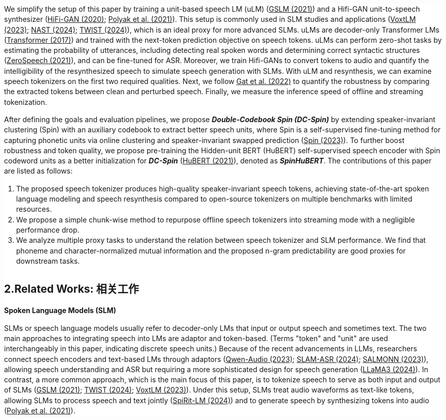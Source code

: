 We simplify the setup of this paper by training a unit-based speech LM (uLM) ([GSLM (2021)](../SpeechLM/2021.02.01_GSLM.md)) and a Hifi-GAN unit-to-speech synthesizer ([HiFi-GAN (2020)](../TTS3_Vocoder/2020.10.12_HiFi-GAN.md); [Polyak et al. (2021)](../TTS3_Vocoder/2021.04.01_Speech_Resynthesis_from_Discrete_Disentangled_Self-Supervised_Representations.md)).
This setup is commonly used in SLM studies and applications ([VoxtLM (2023)](../SpeechLM/2023.09.14_VoxtLM.md); [NAST (2024)](../Speech_Neural_Codec/2024.06.16_NAST.md); [TWIST (2024)](../SpeechLM/2023.05.22_TWIST.md)), which is an ideal proxy for more advanced SLMs.
uLMs are decoder-only Transformer LMs ([Transformer (2017)](../_Transformer/2017.06.12_Transformer.md)) and trained with the next-token prediction objective on speech tokens.
uLMs can perform zero-shot tasks by estimating the probability of utterances, including detecting real spoken words and determining correct syntactic structures ([ZeroSpeech (2021)](../../Evaluations/2020.11.23_ZeroSpeech.md)), and can be fine-tuned for ASR.
Moreover, we train Hifi-GANs to convert tokens to audio and quantify the intelligibility of the resynthesized speech to simulate speech generation with SLMs.
With uLM and resynthesis, we can examine speech tokenizers on the first two required qualities.
Next, we follow [Gat et al. (2022)](../_Full/2022.09.30_Augmentation_Invariant_Discrete_Representation_for_Generative_Spoken_Language_Modeling.md) to quantify the robustness by comparing the extracted tokens between clean and perturbed speech.
Finally, we measure the inference speed of offline and streaming tokenization.

After defining the goals and evaluation pipelines, we propose ***Double-Codebook Spin (DC-Spin)*** by extending speaker-invariant clustering (Spin) with an auxiliary codebook to extract better speech units, where Spin is a self-supervised fine-tuning method for capturing phonetic units via online clustering and speaker-invariant swapped prediction ([Spin (2023)](../Speech_Representaion/2023.05.18_Spin.md)).
To further boost robustness and token quality, we propose pre-training the Hidden-unit BERT (HuBERT) self-supervised speech encoder with Spin codeword units as a better initialization for ***DC-Spin*** ([HuBERT (2021)](../SpeechRepresentation/2021.06.14_HuBERT.md)), denoted as ***SpinHuBERT***.
The contributions of this paper are listed as follows:

1) The proposed speech tokenizer produces high-quality speaker-invariant speech tokens, achieving state-of-the-art spoken language modeling and speech resynthesis compared to open-source tokenizers on multiple benchmarks with limited resources.
2) We propose a simple chunk-wise method to repurpose offline speech tokenizers into streaming mode with a negligible performance drop.
3) We analyze multiple proxy tasks to understand the relation between speech tokenizer and SLM performance.
   We find that phoneme and character-normalized mutual information and the proposed n-gram predictability are good proxies for downstream tasks.

## 2.Related Works: 相关工作

**Spoken Language Models (SLM)**

SLMs or speech language models usually refer to decoder-only LMs that input or output speech and sometimes text.
The two main approaches to integrating speech into LMs are adaptor and token-based.
(Terms "token" and "unit" are used interchangeably in this paper, indicating discrete speech units.)
Because of the recent advancements in LLMs, researchers connect speech encoders and text-based LMs through adaptors ([Qwen-Audio (2023)](../SpeechLM/2023.11.14_Qwen-Audio.md); [SLAM-ASR (2024)](../ASR/2024.02.13_SLAM-ASR.md); [SALMONN (2023)](../SpeechLM/2023.10.20_SALMONN.md)), allowing speech understanding and ASR but requiring a more sophisticated design for speech generation ([LLaMA3 (2024)](../TextLM/2024.07.31_LLaMA3.md)).
In contrast, a more common approach, which is the main focus of this paper, is to tokenize speech to serve as both input and output of SLMs ([GSLM (2021)](../SpeechLM/2021.02.01_GSLM.md); [TWIST (2024)](../SpeechLM/2023.05.22_TWIST.md); [VoxtLM (2023)](../SpeechLM/2023.09.14_VoxtLM.md)).
Under this setup, SLMs treat audio waveforms as text-like tokens, allowing SLMs to process speech and text jointly ([SpiRit-LM (2024)](../SpeechLM/2024.02.08_SpiRit-LM.md)) and to generate speech by synthesizing tokens into audio ([Polyak et al. (2021)](../TTS3_Vocoder/2021.04.01_Speech_Resynthesis_from_Discrete_Disentangled_Self-Supervised_Representations.md)).

